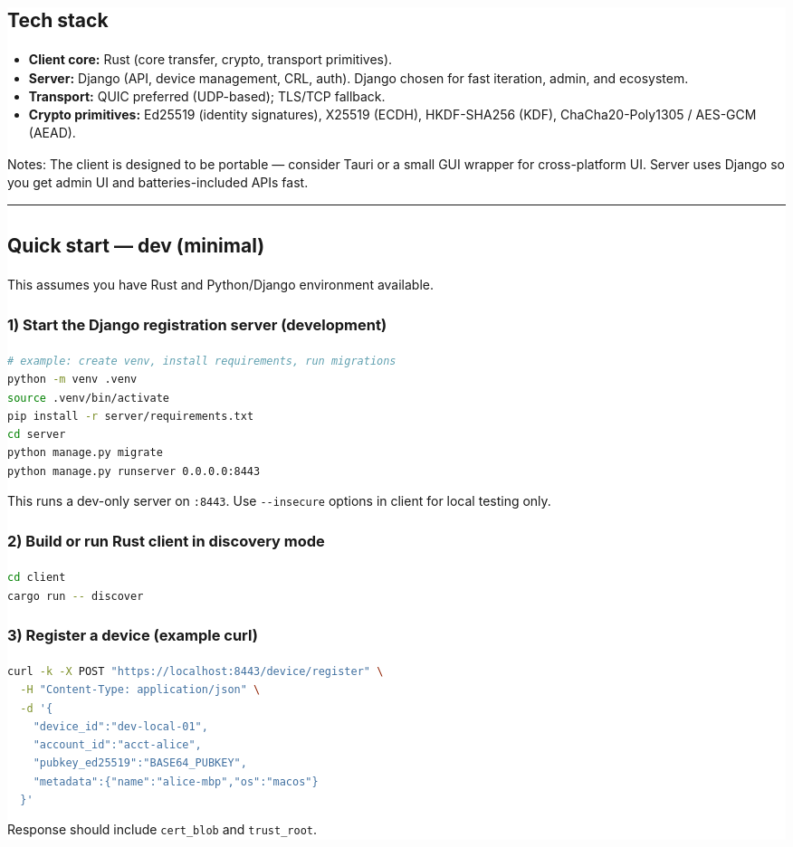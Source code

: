 ## Tech stack

* **Client core:** Rust (core transfer, crypto, transport primitives).
* **Server:** Django (API, device management, CRL, auth). Django chosen for fast iteration, admin, and ecosystem.
* **Transport:** QUIC preferred (UDP-based); TLS/TCP fallback.
* **Crypto primitives:** Ed25519 (identity signatures), X25519 (ECDH), HKDF-SHA256 (KDF), ChaCha20-Poly1305 / AES-GCM (AEAD).

Notes: The client is designed to be portable — consider Tauri or a small GUI wrapper for cross-platform UI. Server uses Django so you get admin UI and batteries-included APIs fast.

---

## Quick start — dev (minimal)
<a id="quick-start--dev-minimal"></a>

This assumes you have Rust and Python/Django environment available.

### 1) Start the Django registration server (development)

```bash
# example: create venv, install requirements, run migrations
python -m venv .venv
source .venv/bin/activate
pip install -r server/requirements.txt
cd server
python manage.py migrate
python manage.py runserver 0.0.0.0:8443
```

This runs a dev-only server on `:8443`. Use `--insecure` options in client for local testing only.

### 2) Build or run Rust client in discovery mode

```bash
cd client
cargo run -- discover
```

### 3) Register a device (example curl)

```bash
curl -k -X POST "https://localhost:8443/device/register" \
  -H "Content-Type: application/json" \
  -d '{
    "device_id":"dev-local-01",
    "account_id":"acct-alice",
    "pubkey_ed25519":"BASE64_PUBKEY",
    "metadata":{"name":"alice-mbp","os":"macos"}
  }'
```

Response should include `cert_blob` and `trust_root`.
